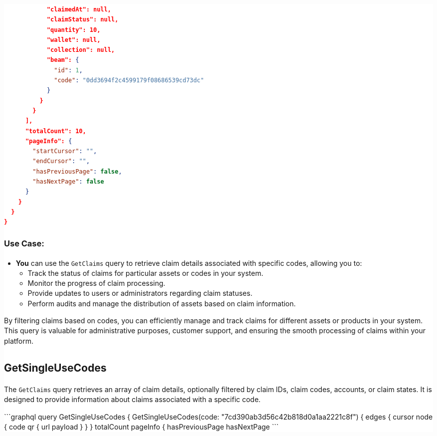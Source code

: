 ```json
            "claimedAt": null,
            "claimStatus": null,
            "quantity": 10,
            "wallet": null,
            "collection": null,
            "beam": {
              "id": 1,
              "code": "0dd3694f2c4599179f08686539cd73dc"
            }
          }
        }
      ],
      "totalCount": 10,
      "pageInfo": {
        "startCursor": "",
        "endCursor": "",
        "hasPreviousPage": false,
        "hasNextPage": false
      }
    }
  }
}
```
  </TabItem>
</Tabs>

### Use Case:

- **You** can use the `GetClaims` query to retrieve claim details associated with specific codes, allowing you to:
  - Track the status of claims for particular assets or codes in your system.
  - Monitor the progress of claim processing.
  - Provide updates to users or administrators regarding claim statuses.
  - Perform audits and manage the distribution of assets based on claim information.

By filtering claims based on codes, you can efficiently manage and track claims for different assets or products in your system. This query is valuable for administrative purposes, customer support, and ensuring the smooth processing of claims within your platform.

## GetSingleUseCodes

The `GetClaims` query retrieves an array of claim details, optionally filtered by claim IDs, claim codes, accounts, or claim states. It is designed to provide information about claims associated with a specific code.

<Tabs>
  <TabItem value="graphql" label="GraphQL">
```graphql
query GetSingleUseCodes {
  GetSingleUseCodes(code: "7cd390ab3d56c42b818d0a1aa2221c8f") {
    edges {
      cursor
      node {
        code
        qr {
          url
          payload
        }
      }
    }
    totalCount
    pageInfo {
      hasPreviousPage
      hasNextPage
```